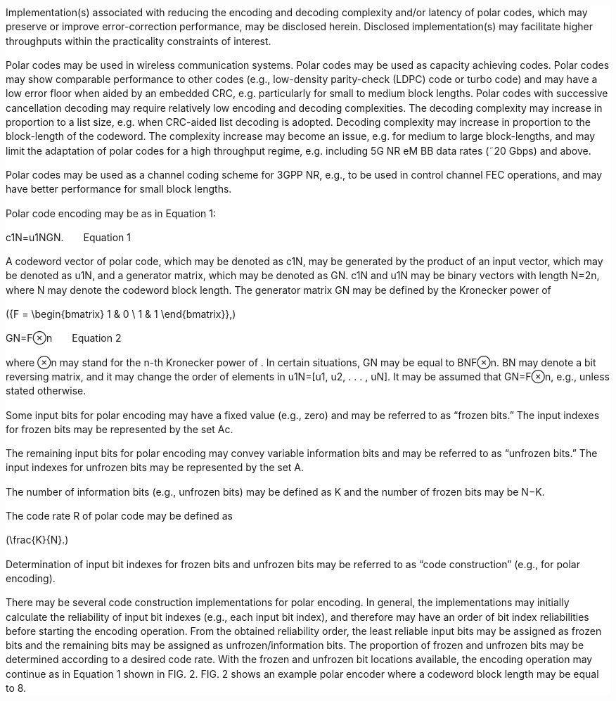 Implementation(s) associated with reducing the encoding and decoding complexity and/or latency of polar codes, which may preserve or improve error-correction performance, may be disclosed herein. Disclosed implementation(s) may facilitate higher throughputs within the practicality constraints of interest.

Polar codes may be used in wireless communication systems. Polar codes may be used as capacity achieving codes. Polar codes may show comparable performance to other codes (e.g., low-density parity-check (LDPC) code or turbo code) and may have a low error floor when aided by an embedded CRC, e.g. particularly for small to medium block lengths. Polar codes with successive cancellation decoding may require relatively low encoding and decoding complexities. The decoding complexity may increase in proportion to a list size, e.g. when CRC-aided list decoding is adopted. Decoding complexity may increase in proportion to the block-length of the codeword. The complexity increase may become an issue, e.g. for medium to large block-lengths, and may limit the adaptation of polar codes for a high throughput regime, e.g. including 5G NR eM BB data rates (˜20 Gbps) and above.

Polar codes may be used as a channel coding scheme for 3GPP NR, e.g., to be used in control channel FEC operations, and may have better performance for small block lengths.

Polar code encoding may be as in Equation 1:

c1N=u1NGN.  Equation 1

A codeword vector of polar code, which may be denoted as c1N, may be generated by the product of an input vector, which may be denoted as u1N, and a generator matrix, which may be denoted as GN. c1N and u1N may be binary vectors with length N=2n, where N may denote the codeword block length. The generator matrix GN may be defined by the Kronecker power of

\({F = \begin{bmatrix}
1 & 0 \\
1 & 1
\end{bmatrix}},\)

GN=F⊗n  Equation 2

where ⊗n may stand for the n-th Kronecker power of . In certain situations, GN may be equal to BNF⊗n. BN may denote a bit reversing matrix, and it may change the order of elements in u1N=[u1, u2, . . . , uN]. It may be assumed that GN=F⊗n, e.g., unless stated otherwise.

Some input bits for polar encoding may have a fixed value (e.g., zero) and may be referred to as “frozen bits.” The input indexes for frozen bits may be represented by the set Ac.

The remaining input bits for polar encoding may convey variable information bits and may be referred to as “unfrozen bits.” The input indexes for unfrozen bits may be represented by the set A.

The number of information bits (e.g., unfrozen bits) may be defined as K and the number of frozen bits may be N−K.

The code rate R of polar code may be defined as

\(\frac{K}{N}.\)

Determination of input bit indexes for frozen bits and unfrozen bits may be referred to as “code construction” (e.g., for polar encoding).

There may be several code construction implementations for polar encoding. In general, the implementations may initially calculate the reliability of input bit indexes (e.g., each input bit index), and therefore may have an order of bit index reliabilities before starting the encoding operation. From the obtained reliability order, the least reliable input bits may be assigned as frozen bits and the remaining bits may be assigned as unfrozen/information bits. The proportion of frozen and unfrozen bits may be determined according to a desired code rate. With the frozen and unfrozen bit locations available, the encoding operation may continue as in Equation 1 shown in FIG. 2. FIG. 2 shows an example polar encoder where a codeword block length may be equal to 8.
